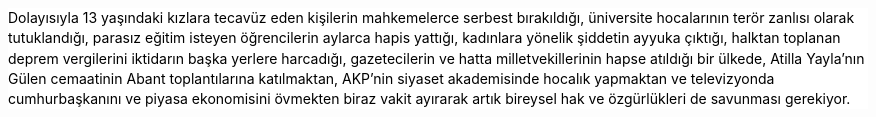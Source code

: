 <span style="color: #000000;">Dolayısıyla 13 yaşındaki kızlara tecavüz eden kişilerin mahkemelerce serbest bırakıldığı, üniversite hocalarının terör zanlısı olarak tutuklandığı, parasız eğitim isteyen öğrencilerin aylarca hapis yattığı, kadınlara yönelik şiddetin ayyuka çıktığı, halktan toplanan deprem vergilerini iktidarın başka yerlere harcadığı, gazetecilerin ve hatta milletvekillerinin hapse atıldığı bir ülkede, Atilla Yayla’nın Gülen cemaatinin Abant toplantılarına katılmaktan, AKP’nin siyaset akademisinde hocalık yapmaktan ve televizyonda cumhurbaşkanını ve piyasa ekonomisini övmekten biraz vakit ayırarak artık bireysel hak ve özgürlükleri de savunması gerekiyor. </span>
